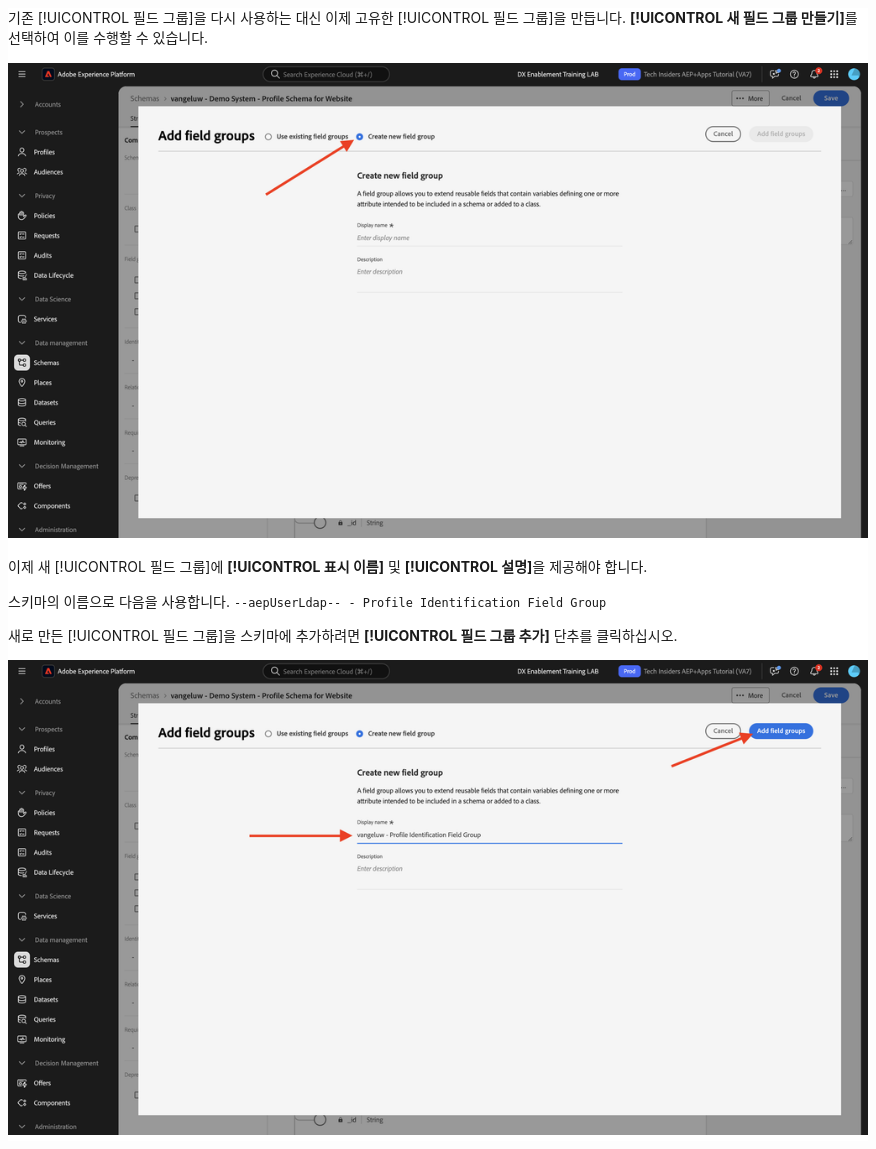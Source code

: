 기존 [!UICONTROL 필드 그룹]을 다시 사용하는 대신 이제 고유한 [!UICONTROL 필드 그룹]을 만듭니다. **[!UICONTROL 새 필드 그룹 만들기]**&#x200B;를 선택하여 이를 수행할 수 있습니다.

![데이터 수집](./images/createmixin.png)

이제 새 [!UICONTROL 필드 그룹]에 **[!UICONTROL 표시 이름]** 및 **[!UICONTROL 설명]**&#x200B;을 제공해야 합니다.

스키마의 이름으로 다음을 사용합니다.
`--aepUserLdap-- - Profile Identification Field Group`

새로 만든 [!UICONTROL 필드 그룹]을 스키마에 추가하려면 **[!UICONTROL 필드 그룹 추가]** 단추를 클릭하십시오.

![데이터 수집](./images/mixinname.png)
